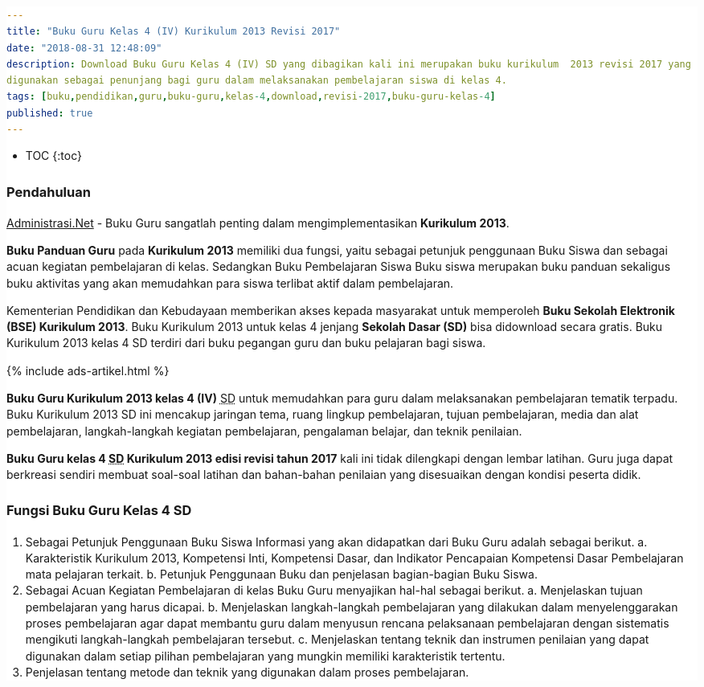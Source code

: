 ```yaml
---
title: "Buku Guru Kelas 4 (IV) Kurikulum 2013 Revisi 2017"
date: "2018-08-31 12:48:09"
description: Download Buku Guru Kelas 4 (IV) SD yang dibagikan kali ini merupakan buku kurikulum  2013 revisi 2017 yang digunakan sebagai penunjang bagi guru dalam melaksanakan pembelajaran siswa di kelas 4.
tags: [buku,pendidikan,guru,buku-guru,kelas-4,download,revisi-2017,buku-guru-kelas-4]
published: true
---
```


* TOC
{:toc}

### Pendahuluan
[Administrasi.Net](/ "Administrasi.Net") - Buku Guru sangatlah penting dalam mengimplementasikan **Kurikulum 2013**. 

**Buku Panduan Guru** pada **Kurikulum 2013** memiliki dua fungsi, yaitu sebagai petunjuk penggunaan Buku Siswa dan sebagai acuan kegiatan pembelajaran di kelas. Sedangkan Buku Pembelajaran Siswa Buku siswa merupakan buku panduan sekaligus buku aktivitas yang akan memudahkan para siswa terlibat aktif dalam pembelajaran.

Kementerian Pendidikan dan Kebudayaan memberikan akses kepada masyarakat untuk memperoleh **Buku Sekolah Elektronik (BSE) Kurikulum 2013**. Buku Kurikulum 2013 untuk kelas 4 jenjang **Sekolah Dasar (SD)** bisa didownload secara gratis. Buku Kurikulum 2013 kelas 4 SD terdiri dari buku pegangan guru dan buku pelajaran bagi siswa.

{% include ads-artikel.html %}

**Buku Guru Kurikulum 2013 kelas 4 (IV)** <abbr title="Sekolah Dasar">SD</abbr> untuk memudahkan para guru dalam melaksanakan pembelajaran tematik terpadu. Buku Kurikulum 2013 SD ini mencakup jaringan tema, ruang lingkup pembelajaran, tujuan pembelajaran, media dan alat pembelajaran, langkah-langkah kegiatan pembelajaran, pengalaman belajar, dan teknik penilaian.

**Buku Guru kelas 4 <abbr title="Sekolah Dasar">SD</abbr> Kurikulum 2013 edisi revisi tahun 2017** kali ini tidak dilengkapi dengan lembar latihan. Guru juga dapat berkreasi sendiri membuat soal-soal latihan dan bahan-bahan penilaian yang disesuaikan dengan kondisi peserta didik.

### Fungsi Buku Guru Kelas 4 SD
1. Sebagai Petunjuk Penggunaan Buku Siswa
Informasi yang akan didapatkan dari Buku Guru adalah sebagai berikut.
a. Karakteristik Kurikulum 2013, Kompetensi Inti, Kompetensi Dasar, dan Indikator Pencapaian Kompetensi Dasar Pembelajaran mata pelajaran terkait.
b. Petunjuk Penggunaan Buku dan penjelasan bagian-bagian Buku Siswa.
2. Sebagai Acuan Kegiatan Pembelajaran di kelas
Buku Guru menyajikan hal-hal sebagai berikut.
a. Menjelaskan tujuan pembelajaran yang harus dicapai.
b. Menjelaskan langkah-langkah pembelajaran yang dilakukan dalam menyelenggarakan proses pembelajaran agar dapat membantu guru dalam menyusun rencana pelaksanaan pembelajaran dengan sistematis mengikuti langkah-langkah pembelajaran tersebut.
c. Menjelaskan tentang teknik dan instrumen penilaian yang dapat digunakan dalam setiap pilihan pembelajaran yang mungkin memiliki karakteristik tertentu.
3. Penjelasan tentang metode dan teknik yang digunakan dalam proses pembelajaran.
